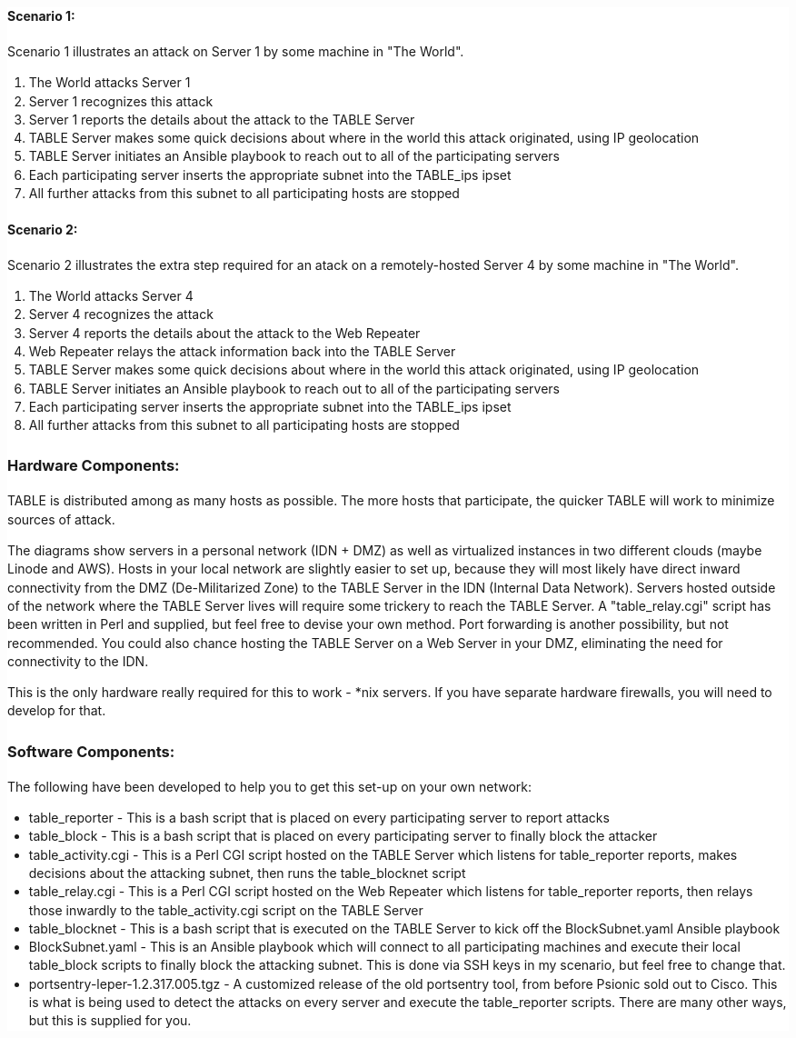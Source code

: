 #### Scenario 1:

Scenario 1 illustrates an attack on Server 1 by some machine in "The World".

1) The World attacks Server 1
2) Server 1 recognizes this attack
3) Server 1 reports the details about the attack to the TABLE Server  
4) TABLE Server makes some quick decisions about where in the world this attack originated, using IP geolocation
5) TABLE Server initiates an Ansible playbook to reach out to all of the participating servers
6) Each participating server inserts the appropriate subnet into the TABLE_ips ipset
7) All further attacks from this subnet to all participating hosts are stopped

#### Scenario 2:

Scenario 2 illustrates the extra step required for an atack on a remotely-hosted Server 4 by some machine in "The World".

1) The World attacks Server 4 
2) Server 4 recognizes the attack 
3) Server 4 reports the details about the attack to the Web Repeater
4) Web Repeater relays the attack information back into the TABLE Server 
5) TABLE Server makes some quick decisions about where in the world this attack originated, using IP geolocation
6) TABLE Server initiates an Ansible playbook to reach out to all of the participating servers
7) Each participating server inserts the appropriate subnet into the TABLE_ips ipset
8) All further attacks from this subnet to all participating hosts are stopped

### Hardware Components:

TABLE is distributed among as many hosts as possible.  The more hosts that participate, the quicker TABLE will work to minimize sources of attack.

The diagrams show servers in a personal network (IDN + DMZ) as well as virtualized instances in two different clouds (maybe Linode and AWS).  Hosts in your local network are slightly easier to set up, because they will most likely have direct inward connectivity from the DMZ (De-Militarized Zone) to the TABLE Server in the IDN (Internal Data Network).  Servers hosted outside of the network where the TABLE Server lives will require some trickery to reach the TABLE Server.  A "table_relay.cgi" script has been written in Perl and supplied, but feel free to devise your own method.  Port forwarding is another possibility, but not recommended.  You could also chance hosting the TABLE Server on a Web Server in your DMZ, eliminating the need for connectivity to the IDN.

This is the only hardware really required for this to work - *nix servers.  If you have separate hardware firewalls, you will need to develop for that.  


### Software Components:

The following have been developed to help you to get this set-up on your own network:

* table_reporter - This is a bash script that is placed on every participating server to report attacks
* table_block - This is a bash script that is placed on every participating server to finally block the attacker
* table_activity.cgi - This is a Perl CGI script hosted on the TABLE Server which listens for table_reporter reports, makes decisions about the attacking subnet, then runs the table_blocknet script
* table_relay.cgi - This is a Perl CGI script hosted on the Web Repeater which listens for table_reporter reports, then relays those inwardly to the table_activity.cgi script on the TABLE Server
* table_blocknet - This is a bash script that is executed on the TABLE Server to kick off the BlockSubnet.yaml Ansible playbook
* BlockSubnet.yaml - This is an Ansible playbook which will connect to all participating machines and execute their local table_block scripts to finally block the attacking subnet.  This is done via SSH keys in my scenario, but feel free to change that.
* portsentry-leper-1.2.317.005.tgz - A customized release of the old portsentry tool, from before Psionic sold out to Cisco.  This is what is being used to detect the attacks on every server and execute the table_reporter scripts.  There are many other ways, but this is supplied for you.
